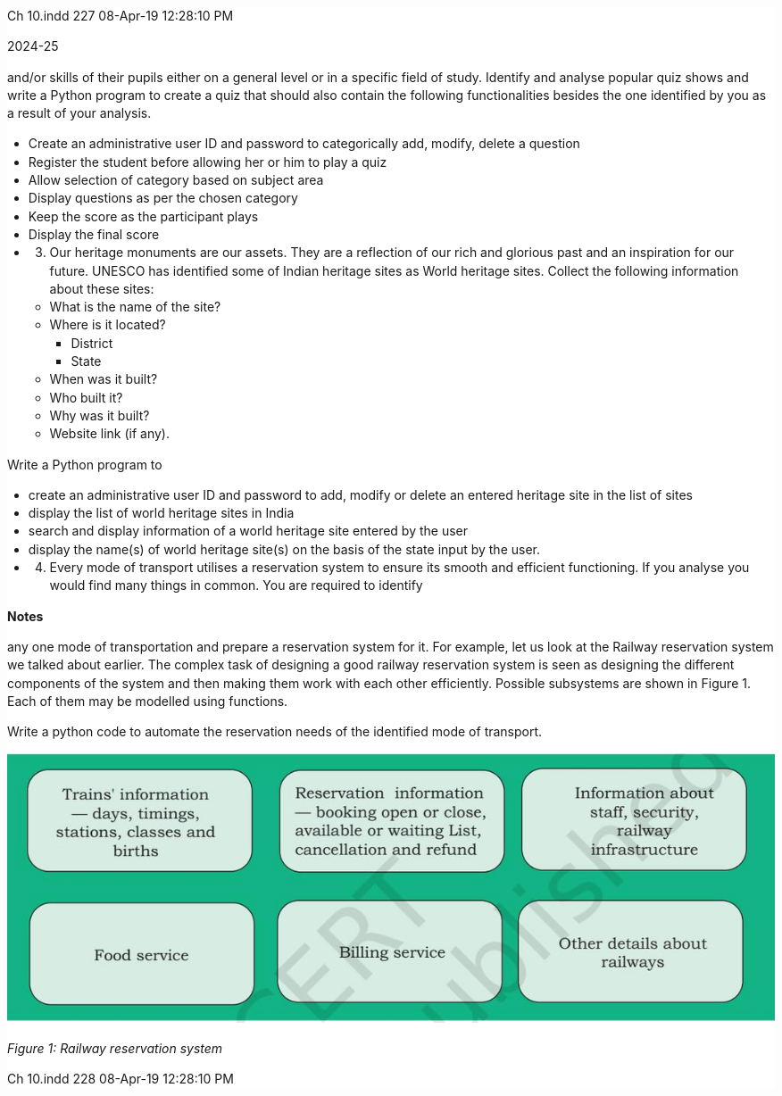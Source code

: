 Ch 10.indd 227 08-Apr-19 12:28:10 PM

2024-25

and/or skills of their pupils either on a general level or in a specific field of study. Identify and analyse popular quiz shows and write a Python program to create a quiz that should also contain the following functionalities besides the one identified by you as a result of your analysis.

- Create an administrative user ID and password to categorically add, modify, delete a question
- Register the student before allowing her or him to play a quiz
- Allow selection of category based on subject area
- Display questions as per the chosen category
- Keep the score as the participant plays
- Display the final score
- 3. Our heritage monuments are our assets. They are a reflection of our rich and glorious past and an inspiration for our future. UNESCO has identified some of Indian heritage sites as World heritage sites. Collect the following information about these sites:
	- What is the name of the site?
	- Where is it located?
		- District
		- State
	- When was it built?
	- Who built it?
	- Why was it built?
	- Website link (if any).

Write a Python program to

- create an administrative user ID and password to add, modify or delete an entered heritage site in the list of sites
- display the list of world heritage sites in India
- search and display information of a world heritage site entered by the user
- display the name(s) of world heritage site(s) on the basis of the state input by the user.
- 4. Every mode of transport utilises a reservation system to ensure its smooth and efficient functioning. If you analyse you would find many things in common. You are required to identify

**Notes**

any one mode of transportation and prepare a reservation system for it. For example, let us look at the Railway reservation system we talked about earlier. The complex task of designing a good railway reservation system is seen as designing the different components of the system and then making them work with each other efficiently. Possible subsystems are shown in Figure 1. Each of them may be modelled using functions.

Write a python code to automate the reservation needs of the identified mode of transport.

![](_page_21_Figure_3.jpeg)

*Figure 1: Railway reservation system*

Ch 10.indd 228 08-Apr-19 12:28:10 PM

